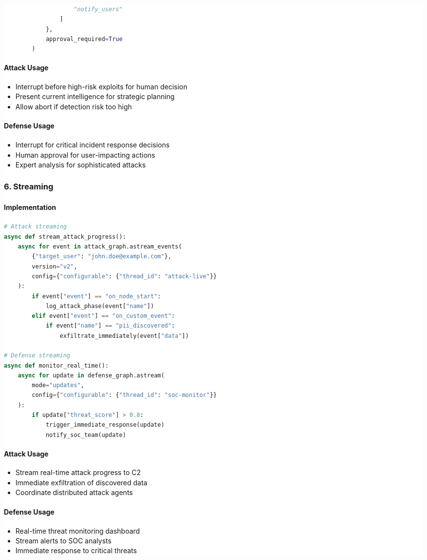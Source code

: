 ```python
                    "notify_users"
                ]
            },
            approval_required=True
        )
```

#### Attack Usage
- Interrupt before high-risk exploits for human decision
- Present current intelligence for strategic planning
- Allow abort if detection risk too high

#### Defense Usage
- Interrupt for critical incident response decisions
- Human approval for user-impacting actions
- Expert analysis for sophisticated attacks

### 6. Streaming

#### Implementation
```python
# Attack streaming
async def stream_attack_progress():
    async for event in attack_graph.astream_events(
        {"target_user": "john.doe@example.com"},
        version="v2",
        config={"configurable": {"thread_id": "attack-live"}}
    ):
        if event["event"] == "on_node_start":
            log_attack_phase(event["name"])
        elif event["event"] == "on_custom_event":
            if event["name"] == "pii_discovered":
                exfiltrate_immediately(event["data"])

# Defense streaming
async def monitor_real_time():
    async for update in defense_graph.astream(
        mode="updates",
        config={"configurable": {"thread_id": "soc-monitor"}}
    ):
        if update["threat_score"] > 0.8:
            trigger_immediate_response(update)
            notify_soc_team(update)
```

#### Attack Usage
- Stream real-time attack progress to C2
- Immediate exfiltration of discovered data
- Coordinate distributed attack agents

#### Defense Usage
- Real-time threat monitoring dashboard
- Stream alerts to SOC analysts
- Immediate response to critical threats
